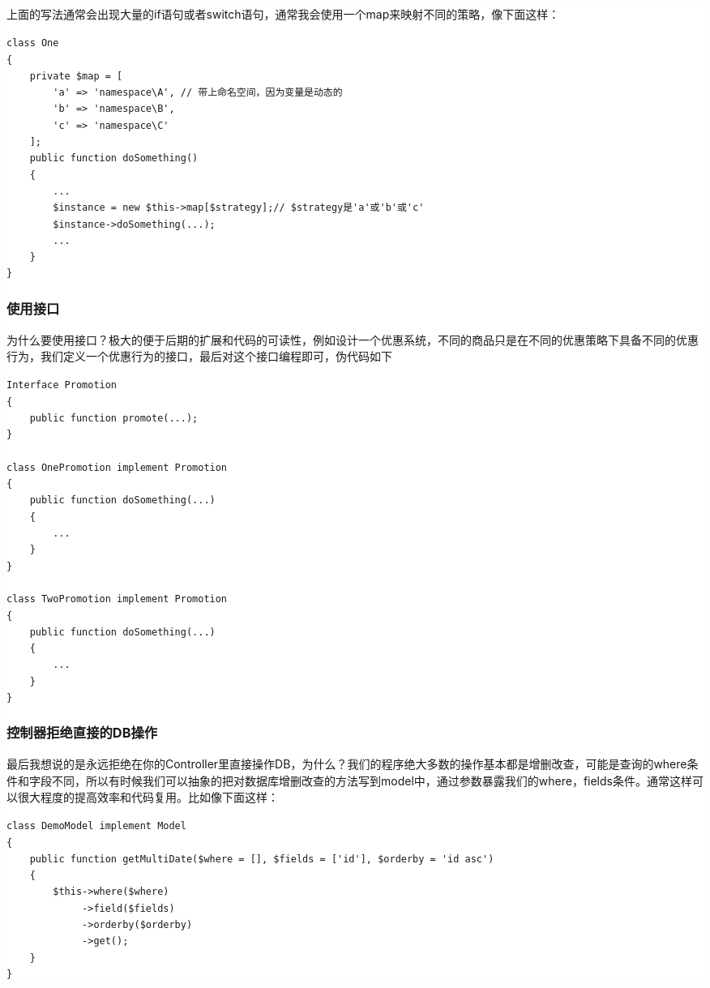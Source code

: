 上面的写法通常会出现大量的if语句或者switch语句，通常我会使用一个map来映射不同的策略，像下面这样：

```
class One
{
    private $map = [
        'a' => 'namespace\A', // 带上命名空间，因为变量是动态的
        'b' => 'namespace\B',
        'c' => 'namespace\C'
    ];
    public function doSomething()
    {
        ...
        $instance = new $this->map[$strategy];// $strategy是'a'或'b'或'c'
        $instance->doSomething(...);
        ...
    }
}
```

### 使用接口

为什么要使用接口？极大的便于后期的扩展和代码的可读性，例如设计一个优惠系统，不同的商品只是在不同的优惠策略下具备不同的优惠行为，我们定义一个优惠行为的接口，最后对这个接口编程即可，伪代码如下

```
Interface Promotion
{
    public function promote(...);
}

class OnePromotion implement Promotion
{
    public function doSomething(...)
    {
        ...
    }
}

class TwoPromotion implement Promotion
{
    public function doSomething(...)
    {
        ...
    }
}
```

### 控制器拒绝直接的DB操作

最后我想说的是永远拒绝在你的Controller里直接操作DB，为什么？我们的程序绝大多数的操作基本都是增删改查，可能是查询的where条件和字段不同，所以有时候我们可以抽象的把对数据库增删改查的方法写到model中，通过参数暴露我们的where，fields条件。通常这样可以很大程度的提高效率和代码复用。比如像下面这样：

```
class DemoModel implement Model
{
    public function getMultiDate($where = [], $fields = ['id'], $orderby = 'id asc')
    {
        $this->where($where)
             ->field($fields)
             ->orderby($orderby)
             ->get();
    }
}
```
